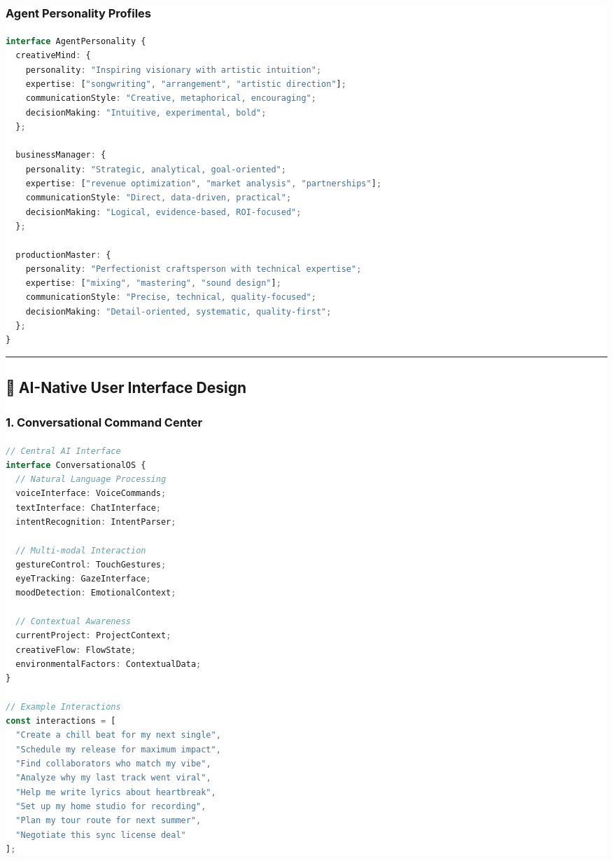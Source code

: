 ### Agent Personality Profiles
```typescript
interface AgentPersonality {
  creativeMind: {
    personality: "Inspiring visionary with artistic intuition";
    expertise: ["songwriting", "arrangement", "artistic direction"];
    communicationStyle: "Creative, metaphorical, encouraging";
    decisionMaking: "Intuitive, experimental, bold";
  };
  
  businessManager: {
    personality: "Strategic, analytical, goal-oriented";
    expertise: ["revenue optimization", "market analysis", "partnerships"];
    communicationStyle: "Direct, data-driven, practical";
    decisionMaking: "Logical, evidence-based, ROI-focused";
  };
  
  productionMaster: {
    personality: "Perfectionist craftsperson with technical expertise";
    expertise: ["mixing", "mastering", "sound design"];
    communicationStyle: "Precise, technical, quality-focused";
    decisionMaking: "Detail-oriented, systematic, quality-first";
  };
}
```

---

## 🎨 AI-Native User Interface Design

### 1. Conversational Command Center
```typescript
// Central AI Interface
interface ConversationalOS {
  // Natural Language Processing
  voiceInterface: VoiceCommands;
  textInterface: ChatInterface;
  intentRecognition: IntentParser;
  
  // Multi-modal Interaction
  gestureControl: TouchGestures;
  eyeTracking: GazeInterface;
  moodDetection: EmotionalContext;
  
  // Contextual Awareness
  currentProject: ProjectContext;
  creativeFlow: FlowState;
  environmentalFactors: ContextualData;
}

// Example Interactions
const interactions = [
  "Create a chill beat for my next single",
  "Schedule my release for maximum impact",
  "Find collaborators who match my vibe",
  "Analyze why my last track went viral",
  "Help me write lyrics about heartbreak",
  "Set up my home studio for recording",
  "Plan my tour route for next summer",
  "Negotiate this sync license deal"
];
```

